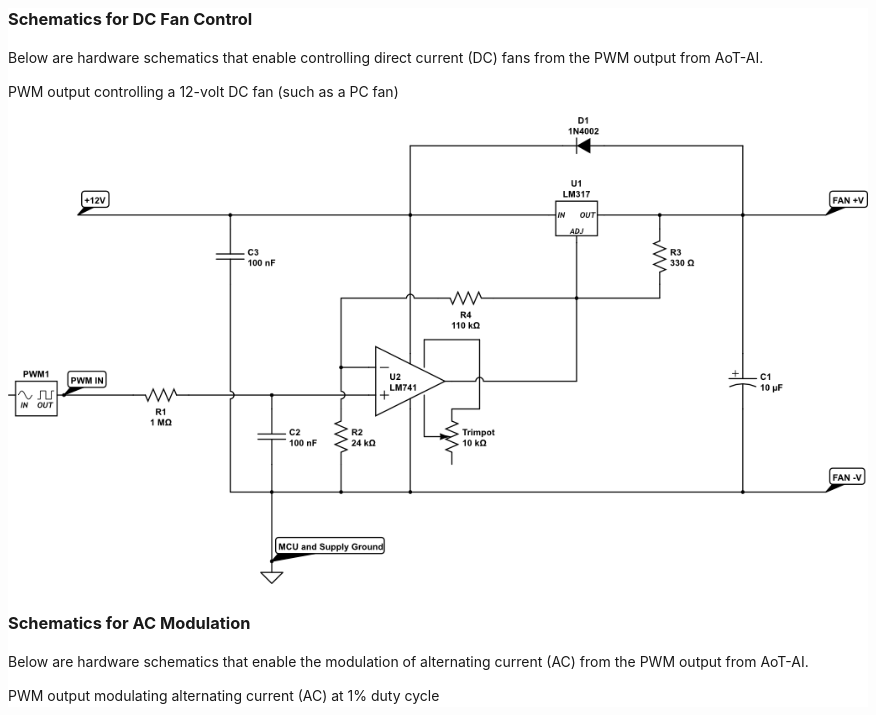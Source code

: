 </tr>
</tbody>
</table>

### Schematics for DC Fan Control

Below are hardware schematics that enable controlling direct current (DC) fans from the PWM output from AoT-AI.

PWM output controlling a 12-volt DC fan (such as a PC fan)

![Schematic: PWM output modulating alternating current (AC) at 1% duty cycle (1of2)](images/Schematic-PWM-DC-12-volt-fan-control.png)

### Schematics for AC Modulation

Below are hardware schematics that enable the modulation of alternating current (AC) from the PWM output from AoT-AI.

PWM output modulating alternating current (AC) at 1% duty cycle
